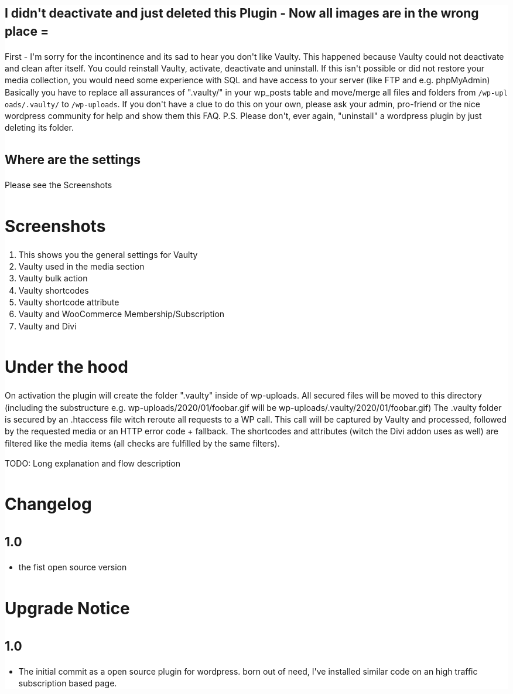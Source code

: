 ## I didn't deactivate and just deleted this Plugin - Now all images are in the wrong place =

First - I'm sorry for the incontinence and its sad to hear you don't like Vaulty.
This happened because Vaulty could not deactivate and clean after itself. You could reinstall Vaulty, activate, deactivate and uninstall.
If this isn't possible or did not restore your media collection, you would need some experience with SQL and have access to your server (like FTP and e.g. phpMyAdmin)
Basically you have to replace all assurances of ".vaulty/" in your wp_posts table and move/merge all files and folders from `/wp-uploads/.vaulty/` to `/wp-uploads`.
If you don't have a clue to do this on your own, please ask your admin, pro-friend or the nice wordpress community for help and show them this FAQ. P.S. Please don't, ever again, "uninstall" a wordpress plugin by just deleting its folder.

## Where are the settings

Please see the Screenshots

# Screenshots
[wp-section]: <> (Screenshots)

1. This shows you the general settings for Vaulty
2. Vaulty used in the media section
3. Vaulty bulk action
4. Vaulty shortcodes
5. Vaulty shortcode attribute
6. Vaulty and WooCommerce Membership/Subscription
7. Vaulty and Divi

# Under the hood
[wp-section]: <> (Under the hood)
On activation the plugin will create the folder ".vaulty" inside of wp-uploads.
All secured files will be moved to this directory (including the substructure e.g. wp-uploads/2020/01/foobar.gif will be wp-uploads/.vaulty/2020/01/foobar.gif)
The .vaulty folder is secured by an .htaccess file witch reroute all requests to a WP call. This call will be captured by Vaulty and processed, followed by the requested media or an HTTP error code + fallback.
The shortcodes and attributes (witch the Divi addon uses as well) are filtered like the media items (all checks are fulfilled by the same filters).

TODO: Long explanation and flow description


# Changelog
[wp-section]: <> (Changelog)

## 1.0
* the fist open source version


# Upgrade Notice
[wp-section]: <> (Upgrade Notice)
## 1.0
* The initial commit as a open source plugin for wordpress. born out of need, I've installed similar code on an high traffic subscription based page.


[wp-Contributors]: <> (jtvie)
[wp-Donation link]: <> (https://www.paypal.com/cgi-bin/webscr?cmd=_donations&business=59UPSYWME9YX6&currency_code=EUR&source=url)
[wp-Tags]: <> (attachments, uploads, files, security, WooCommerce, subscriber, member, divi)
[wp-Requires at least]: <> (3.4)
[wp-Tested up to]: <> (3.4)
[wp-Requires PHP]: <> (7.2)
[wp-Stable tag]: <> (trunk)
[wp-License]: <> (GPLv3)
[wp-License URI]: <> (https://www.gnu.org/licenses/gpl-3.0.txt)
[wp-info]: <> (This Plugin will secure uploaded attachments.)
[wp-section]: <> (Description)
[wp-section]: <> (Installation)
[wp-section]: <> (Frequently Asked Questions)